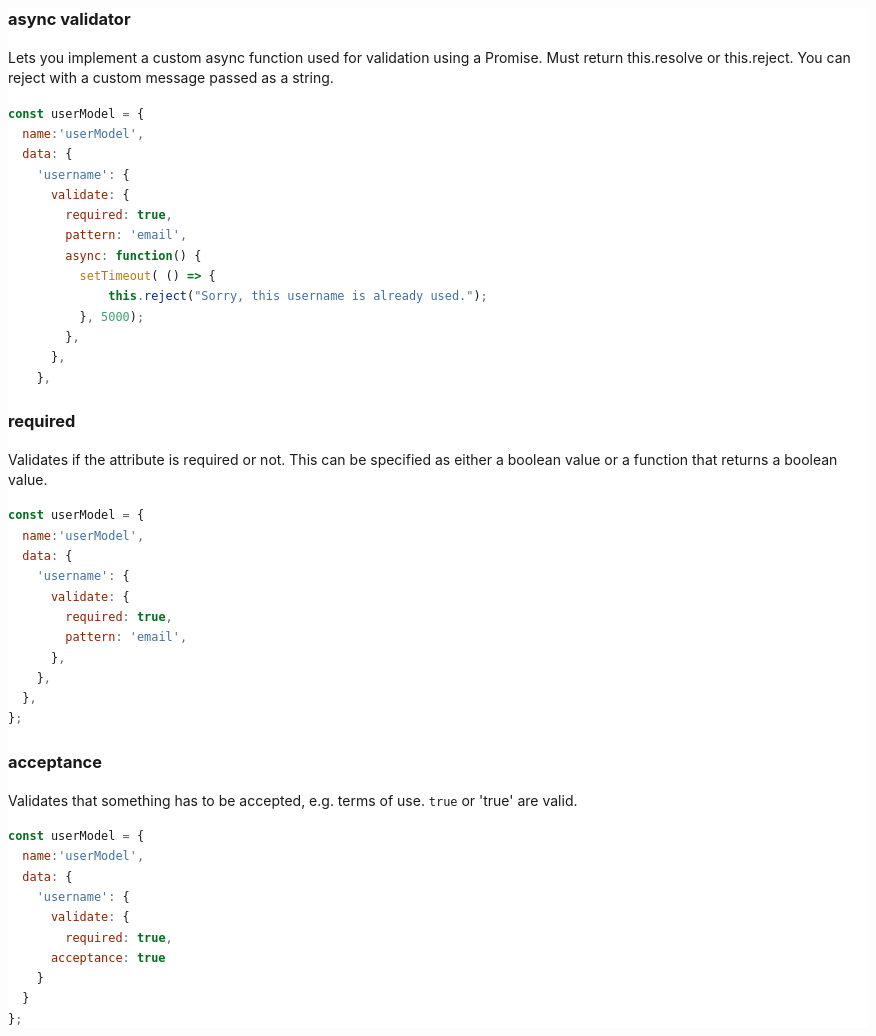 ```js
```




### async validator

Lets you implement a custom async function used for validation using a Promise. Must return this.resolve or this.reject. You can reject with a custom message passed as a string.

```js
const userModel = {
  name:'userModel',
  data: {
    'username': {
      validate: {
        required: true,
        pattern: 'email',
        async: function() {
          setTimeout( () => {
              this.reject("Sorry, this username is already used.");
          }, 5000);
        },
      },
    },
```

### required

Validates if the attribute is required or not.
This can be specified as either a boolean value or a function that returns a boolean value.

```js
const userModel = {
  name:'userModel',
  data: {
    'username': {
      validate: {
        required: true,
        pattern: 'email',
      },
    },
  },
};
```

### acceptance

Validates that something has to be accepted, e.g. terms of use. `true` or 'true' are valid.

```js
const userModel = {
  name:'userModel',
  data: {
    'username': {
      validate: {
        required: true,
      acceptance: true
    }
  }
};
```
